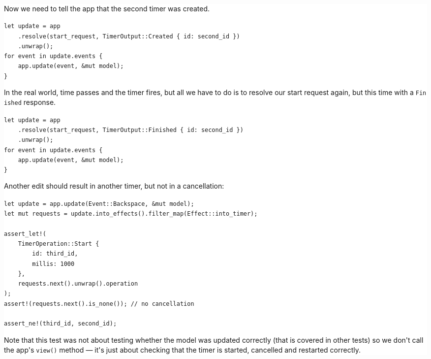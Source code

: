 Now we need to tell the app that the second timer was created.

```rust,ignore,no_run
let update = app
    .resolve(start_request, TimerOutput::Created { id: second_id })
    .unwrap();
for event in update.events {
    app.update(event, &mut model);
}
```

In the real world, time passes and the timer fires, but all we have to do is to
resolve our start request again, but this time with a `Finished` response.

```rust,ignore,no_run
let update = app
    .resolve(start_request, TimerOutput::Finished { id: second_id })
    .unwrap();
for event in update.events {
    app.update(event, &mut model);
}
```

Another edit should result in another timer, but not in a cancellation:

```rust,ignore,no_run
let update = app.update(Event::Backspace, &mut model);
let mut requests = update.into_effects().filter_map(Effect::into_timer);

assert_let!(
    TimerOperation::Start {
        id: third_id,
        millis: 1000
    },
    requests.next().unwrap().operation
);
assert!(requests.next().is_none()); // no cancellation

assert_ne!(third_id, second_id);
```

Note that this test was not about testing whether the model was updated
correctly (that is covered in other tests) so we don't call the app's `view()`
method — it's just about checking that the timer is started, cancelled and
restarted correctly.

